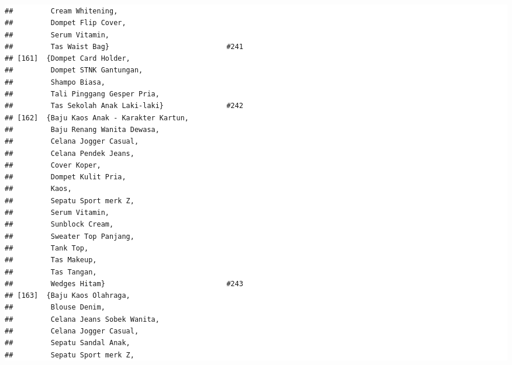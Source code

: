     ##         Cream Whitening,                               
    ##         Dompet Flip Cover,                             
    ##         Serum Vitamin,                                 
    ##         Tas Waist Bag}                            #241 
    ## [161]  {Dompet Card Holder,                            
    ##         Dompet STNK Gantungan,                         
    ##         Shampo Biasa,                                  
    ##         Tali Pinggang Gesper Pria,                     
    ##         Tas Sekolah Anak Laki-laki}               #242 
    ## [162]  {Baju Kaos Anak - Karakter Kartun,              
    ##         Baju Renang Wanita Dewasa,                     
    ##         Celana Jogger Casual,                          
    ##         Celana Pendek Jeans,                           
    ##         Cover Koper,                                   
    ##         Dompet Kulit Pria,                             
    ##         Kaos,                                          
    ##         Sepatu Sport merk Z,                           
    ##         Serum Vitamin,                                 
    ##         Sunblock Cream,                                
    ##         Sweater Top Panjang,                           
    ##         Tank Top,                                      
    ##         Tas Makeup,                                    
    ##         Tas Tangan,                                    
    ##         Wedges Hitam}                             #243 
    ## [163]  {Baju Kaos Olahraga,                            
    ##         Blouse Denim,                                  
    ##         Celana Jeans Sobek Wanita,                     
    ##         Celana Jogger Casual,                          
    ##         Sepatu Sandal Anak,                            
    ##         Sepatu Sport merk Z,                           